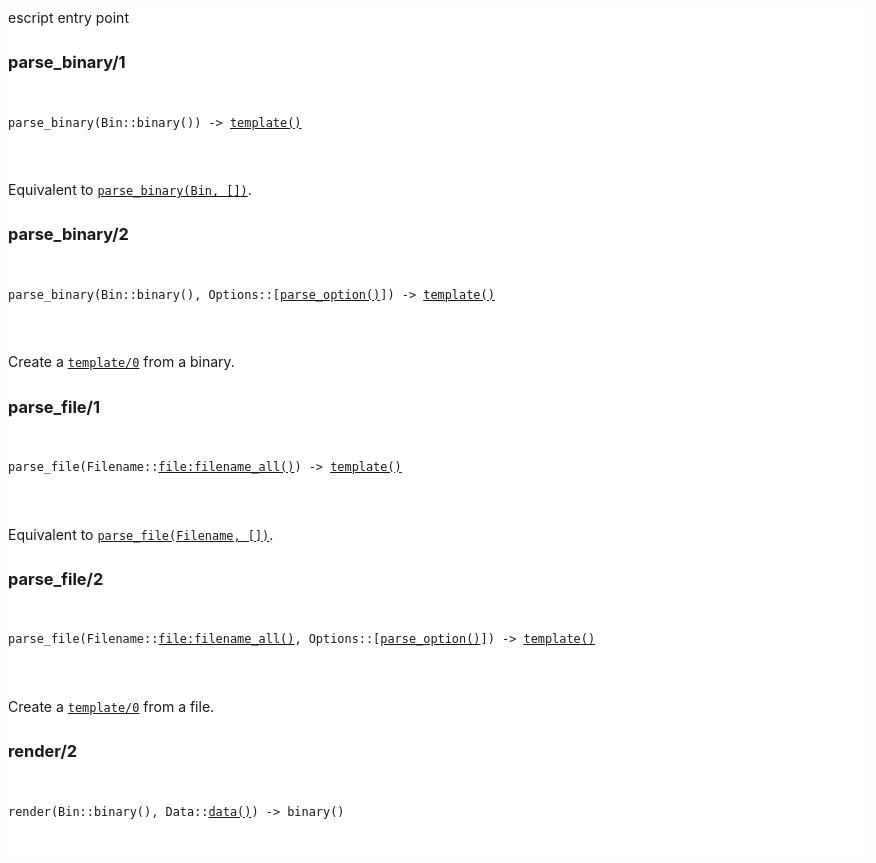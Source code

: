 escript entry point

<a name="parse_binary-1"></a>

### parse_binary/1 ###

<pre><code>
parse_binary(Bin::binary()) -&gt; <a href="#type-template">template()</a>
</code></pre>
<br />

Equivalent to [`parse_binary(Bin, [])`](#parse_binary-2).

<a name="parse_binary-2"></a>

### parse_binary/2 ###

<pre><code>
parse_binary(Bin::binary(), Options::[<a href="#type-parse_option">parse_option()</a>]) -&gt; <a href="#type-template">template()</a>
</code></pre>
<br />

Create a [`template/0`](#template-0) from a binary.

<a name="parse_file-1"></a>

### parse_file/1 ###

<pre><code>
parse_file(Filename::<a href="file.md#type-filename_all">file:filename_all()</a>) -&gt; <a href="#type-template">template()</a>
</code></pre>
<br />

Equivalent to [`parse_file(Filename, [])`](#parse_file-2).

<a name="parse_file-2"></a>

### parse_file/2 ###

<pre><code>
parse_file(Filename::<a href="file.md#type-filename_all">file:filename_all()</a>, Options::[<a href="#type-parse_option">parse_option()</a>]) -&gt; <a href="#type-template">template()</a>
</code></pre>
<br />

Create a [`template/0`](#template-0) from a file.

<a name="render-2"></a>

### render/2 ###

<pre><code>
render(Bin::binary(), Data::<a href="#type-data">data()</a>) -&gt; binary()
</code></pre>
<br />
